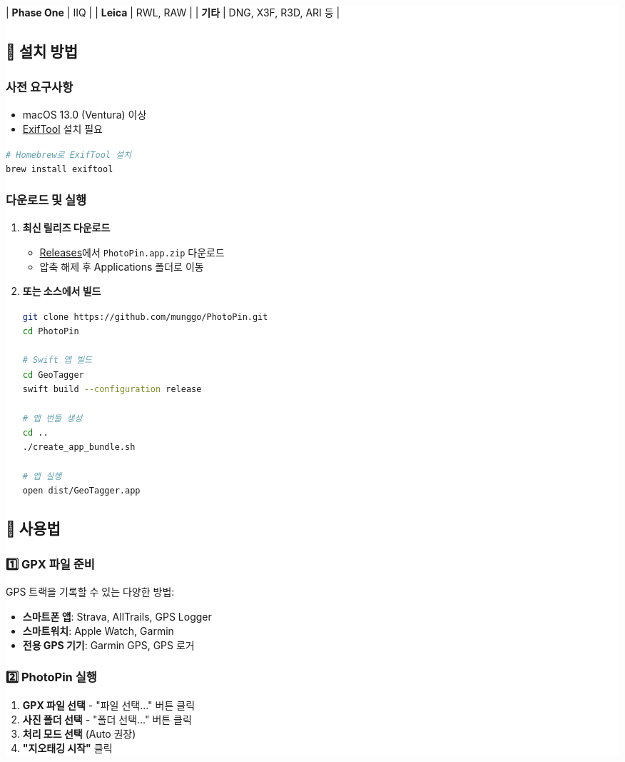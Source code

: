 | **Phase One** | IIQ |
| **Leica** | RWL, RAW |
| **기타** | DNG, X3F, R3D, ARI 등 |

## 🚀 설치 방법

### 사전 요구사항
- macOS 13.0 (Ventura) 이상
- [ExifTool](https://exiftool.org) 설치 필요

```bash
# Homebrew로 ExifTool 설치
brew install exiftool
```

### 다운로드 및 실행

1. **최신 릴리즈 다운로드**
   - [Releases](https://github.com/munggo/PhotoPin/releases)에서 `PhotoPin.app.zip` 다운로드
   - 압축 해제 후 Applications 폴더로 이동

2. **또는 소스에서 빌드**
   ```bash
   git clone https://github.com/munggo/PhotoPin.git
   cd PhotoPin
   
   # Swift 앱 빌드
   cd GeoTagger
   swift build --configuration release
   
   # 앱 번들 생성
   cd ..
   ./create_app_bundle.sh
   
   # 앱 실행
   open dist/GeoTagger.app
   ```

## 📖 사용법

### 1️⃣ GPX 파일 준비
GPS 트랙을 기록할 수 있는 다양한 방법:
- **스마트폰 앱**: Strava, AllTrails, GPS Logger
- **스마트워치**: Apple Watch, Garmin
- **전용 GPS 기기**: Garmin GPS, GPS 로거

### 2️⃣ PhotoPin 실행
1. **GPX 파일 선택** - "파일 선택..." 버튼 클릭
2. **사진 폴더 선택** - "폴더 선택..." 버튼 클릭
3. **처리 모드 선택** (Auto 권장)
4. **"지오태깅 시작"** 클릭
